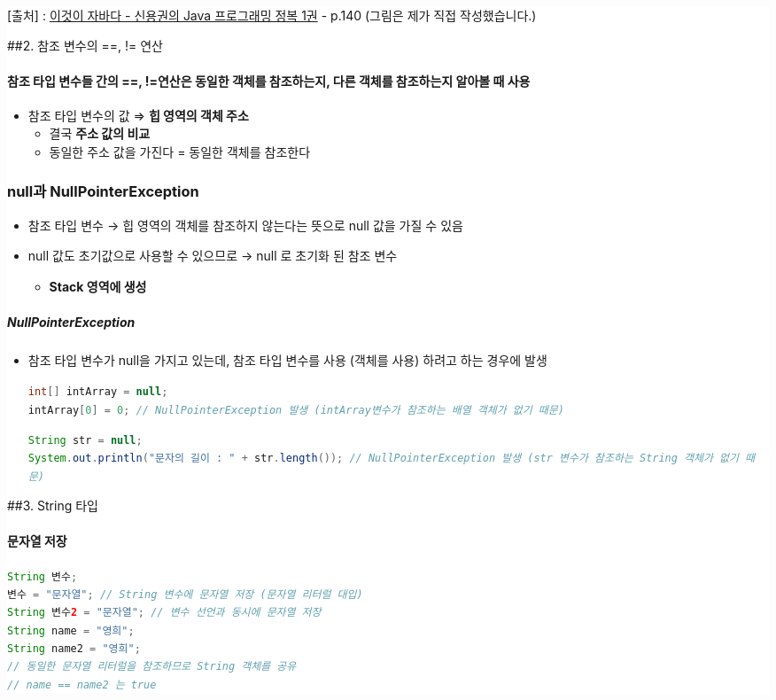 [출처] : [이것이 자바다 - 신용권의 Java 프로그래밍 정복 1권](https://www.hanbit.co.kr/store/books/look.php?p_code=B1460673937) - p.140 (그림은 제가 직접 작성했습니다.)

##2. 참조 변수의 ==, != 연산

#### 참조 타입 변수들 간의 ==, !=연산은 동일한 객체를 참조하는지, 다른 객체를 참조하는지 알아볼 때 사용

- 참조 타입 변수의 값 ⇒ **힙 영역의 객체 주소**
  - 결국 **주소 값의 비교**
  - 동일한 주소 값을 가진다 = 동일한 객체를 참조한다

### null과 NullPointerException

- 참조 타입 변수 → 힙 영역의 객체를 참조하지 않는다는 뜻으로 null 값을 가질 수 있음

- null 값도 초기값으로 사용할 수 있으므로 → null 로 초기화 된 참조 변수
  - **Stack 영역에 생성**

##### NullPointerException

- 참조 타입 변수가 null을 가지고 있는데, 참조 타입 변수를 사용 (객체를 사용) 하려고 하는 경우에 발생

  ```java
  int[] intArray = null;
  intArray[0] = 0; // NullPointerException 발생 (intArray변수가 참조하는 배열 객체가 없기 때문)
  ```

  ```java
  String str = null;
  System.out.println("문자의 길이 : " + str.length()); // NullPointerException 발생 (str 변수가 참조하는 String 객체가 없기 때문)
  ```



##3. String 타입

#### 문자열 저장

```java
String 변수;
변수 = "문자열"; // String 변수에 문자열 저장 (문자열 리터럴 대입)
String 변수2 = "문자열"; // 변수 선언과 동시에 문자열 저장
String name = "영희";
String name2 = "영희";
// 동일한 문자열 리터럴을 참조하므로 String 객체를 공유
// name == name2 는 true
```
